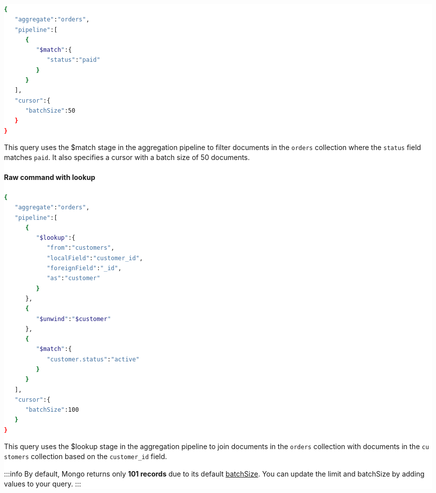 
```bash
{
   "aggregate":"orders",
   "pipeline":[
      {
         "$match":{
            "status":"paid"
         }
      }
   ],
   "cursor":{
      "batchSize":50
   }
}

```
This query uses the $match stage in the aggregation pipeline to filter documents in the `orders` collection where the `status` field matches `paid`. It also specifies a cursor with a batch size of 50 documents.

#### Raw command with lookup

```bash
{
   "aggregate":"orders",
   "pipeline":[
      {
         "$lookup":{
            "from":"customers",
            "localField":"customer_id",
            "foreignField":"_id",
            "as":"customer"
         }
      },
      {
         "$unwind":"$customer"
      },
      {
         "$match":{
            "customer.status":"active"
         }
      }
   ],
   "cursor":{
      "batchSize":100
   }
}
```
This query uses the $lookup stage in the aggregation pipeline to join documents in the `orders` collection with documents in the `customers` collection based on the `customer_id` field. 

:::info
By default, Mongo returns only **101 records** due to its default [batchSize](https://docs.mongodb.com/manual/tutorial/iterate-a-cursor/). You can update the limit and batchSize by adding values to your query.
:::
